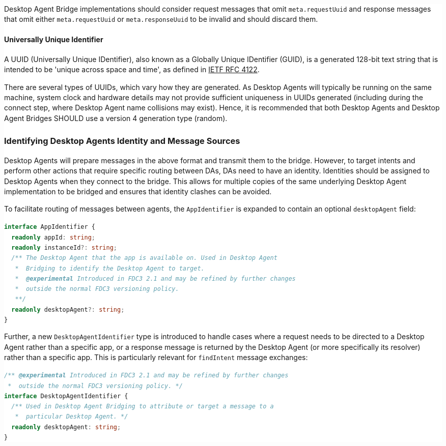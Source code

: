Desktop Agent Bridge implementations should consider request messages that omit `meta.requestUuid` and response messages that omit either `meta.requestUuid` or `meta.responseUuid` to be invalid and should discard them.

#### Universally Unique Identifier

A UUID (Universally Unique IDentifier), also known as a Globally Unique IDentifier (GUID), is a generated 128-bit text string that is intended to be 'unique across space and time', as defined in [IETF RFC 4122](https://www.ietf.org/rfc/rfc4122.txt).  

There are several types of UUIDs, which vary how they are generated. As Desktop Agents will typically be running on the same machine, system clock and hardware details may not provide sufficient uniqueness in UUIDs generated (including during the connect step, where Desktop Agent name collisions may exist). Hence, it is recommended that both Desktop Agents and Desktop Agent Bridges SHOULD use a version 4 generation type (random).

### Identifying Desktop Agents Identity and Message Sources

Desktop Agents will prepare messages in the above format and transmit them to the bridge. However, to target intents and perform other actions that require specific routing between DAs, DAs need to have an identity. Identities should be assigned to Desktop Agents when they connect to the bridge. This allows for multiple copies of the same underlying Desktop Agent implementation to be bridged and ensures that identity clashes can be avoided.

To facilitate routing of messages between agents, the `AppIdentifier` is expanded to contain an optional `desktopAgent` field:

```typescript
interface AppIdentifier {
  readonly appId: string;
  readonly instanceId?: string;
  /** The Desktop Agent that the app is available on. Used in Desktop Agent 
   *  Bridging to identify the Desktop Agent to target.
   *  @experimental Introduced in FDC3 2.1 and may be refined by further changes
   *  outside the normal FDC3 versioning policy.
   **/
  readonly desktopAgent?: string;
}
```

Further, a new `DesktopAgentIdentifier` type is introduced to handle cases where a request needs to be directed to a Desktop Agent rather than a specific app, or a response message is returned by the Desktop Agent (or more specifically its resolver) rather than a specific app. This is particularly relevant for `findIntent` message exchanges:

```typescript
/** @experimental Introduced in FDC3 2.1 and may be refined by further changes
 *  outside the normal FDC3 versioning policy. */
interface DesktopAgentIdentifier {
  /** Used in Desktop Agent Bridging to attribute or target a message to a 
   *  particular Desktop Agent. */ 
  readonly desktopAgent: string;
}
```
